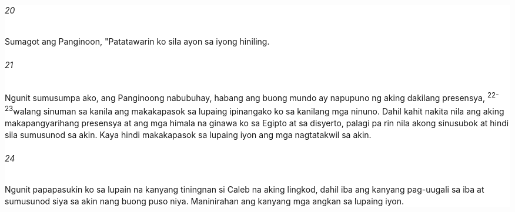 ###### 20 










Sumagot ang Panginoon, "Patatawarin ko sila ayon sa iyong hiniling. 





















###### 21 










Ngunit sumusumpa ako, ang Panginoong nabubuhay, habang ang buong mundo ay napupuno ng aking dakilang presensya, <sup class="versenum">22-23</sup>walang sinuman sa kanila ang makakapasok sa lupaing ipinangako ko sa kanilang mga ninuno. Dahil kahit nakita nila ang aking makapangyarihang presensya at ang mga himala na ginawa ko sa Egipto at sa disyerto, palagi pa rin nila akong sinusubok at hindi sila sumusunod sa akin. Kaya hindi makakapasok sa lupaing iyon ang mga nagtatakwil sa akin. 





















###### 24 










Ngunit papapasukin ko sa lupain na kanyang tiningnan si Caleb na aking lingkod, dahil iba ang kanyang pag-uugali sa iba at sumusunod siya sa akin nang buong puso niya. Maninirahan ang kanyang mga angkan sa lupaing iyon. 
